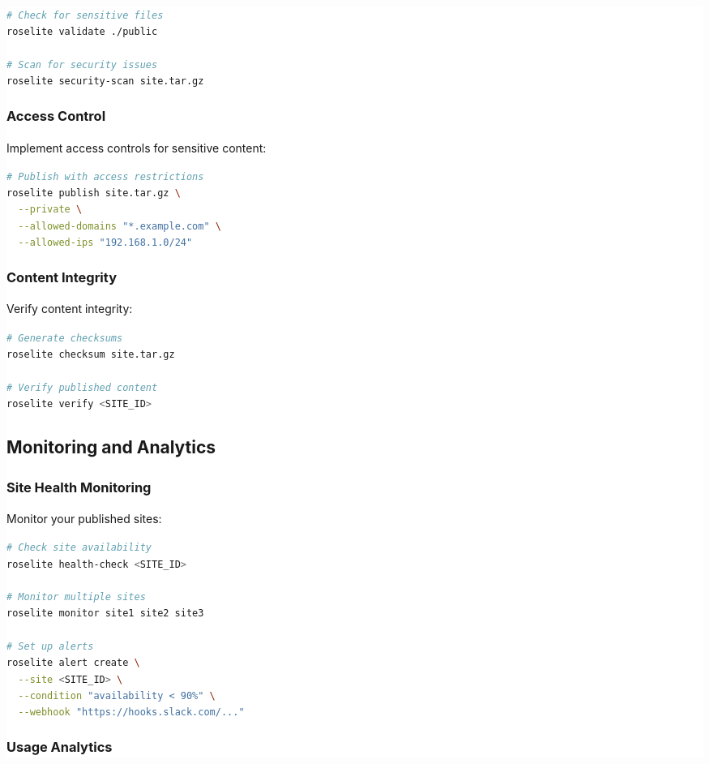 ```bash
# Check for sensitive files
roselite validate ./public

# Scan for security issues
roselite security-scan site.tar.gz
```

### Access Control

Implement access controls for sensitive content:

```bash
# Publish with access restrictions
roselite publish site.tar.gz \
  --private \
  --allowed-domains "*.example.com" \
  --allowed-ips "192.168.1.0/24"
```

### Content Integrity

Verify content integrity:

```bash
# Generate checksums
roselite checksum site.tar.gz

# Verify published content
roselite verify <SITE_ID>
```

## Monitoring and Analytics

### Site Health Monitoring

Monitor your published sites:

```bash
# Check site availability
roselite health-check <SITE_ID>

# Monitor multiple sites
roselite monitor site1 site2 site3

# Set up alerts
roselite alert create \
  --site <SITE_ID> \
  --condition "availability < 90%" \
  --webhook "https://hooks.slack.com/..."
```

### Usage Analytics

